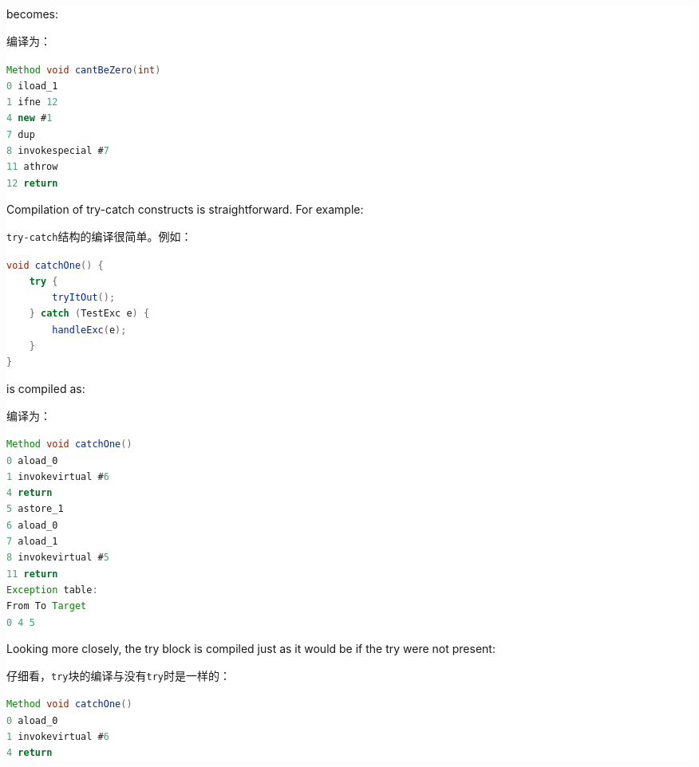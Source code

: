 becomes:

编译为：

```java
Method void cantBeZero(int)
0 iload_1
1 ifne 12
4 new #1
7 dup
8 invokespecial #7
11 athrow
12 return
```

Compilation of try-catch constructs is straightforward. For example:

`try-catch`结构的编译很简单。例如：

```java
void catchOne() {
    try {
        tryItOut();
    } catch (TestExc e) {
        handleExc(e);
    }
}
```

is compiled as:

编译为：

```java
Method void catchOne()
0 aload_0
1 invokevirtual #6
4 return
5 astore_1
6 aload_0
7 aload_1
8 invokevirtual #5
11 return
Exception table:
From To Target
0 4 5
```

Looking more closely, the try block is compiled just as it would be if the try were not present:

仔细看，`try`块的编译与没有`try`时是一样的：

```java
Method void catchOne()
0 aload_0
1 invokevirtual #6
4 return
```
